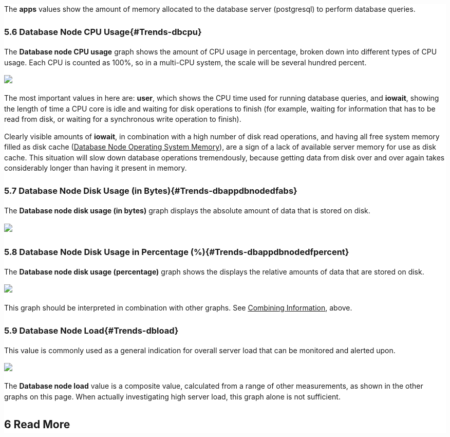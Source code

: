 The **apps** values show the amount of memory allocated to the database server (postgresql) to perform database queries.

### 5.6 Database Node CPU Usage{#Trends-dbcpu}

The **Database node CPU usage** graph shows the amount of CPU usage in percentage, broken down into different types of CPU usage. Each CPU is counted as 100%, so in a multi-CPU system, the scale will be several hundred percent.

![](attachments/trends/db-cpu-usage.png)

The most important values in here are: **user**, which shows the CPU time used for running database queries, and **iowait**, showing the length of time a CPU core is idle and waiting for disk operations to finish (for example, waiting for information that has to be read from disk, or waiting for a synchronous write operation to finish).

Clearly visible amounts of **iowait**, in combination with a high number of disk read operations, and having all free system memory filled as disk cache ([Database Node Operating System Memory](#Trends-dbmemory)), are a sign of a lack of available server memory for use as disk cache. This situation will slow down database operations tremendously, because getting data from disk over and over again takes considerably longer than having it present in memory.

### 5.7 Database Node Disk Usage (in Bytes){#Trends-dbappdbnodedfabs}

The **Database node disk usage (in bytes)** graph displays the absolute amount of data that is stored on disk.

![](attachments/trends/db-disk-usage-bytes.png)

### 5.8 Database Node Disk Usage in Percentage (%){#Trends-dbappdbnodedfpercent}

The **Database node disk usage (percentage)** graph shows the displays the relative amounts of data that are stored on disk.

![](attachments/trends/db-disk-usage-pct.png)

This graph should be interpreted in combination with other graphs. See [Combining Information](#combine-info), above.

### 5.9 Database Node Load{#Trends-dbload}

This value is commonly used as a general indication for overall server load that can be monitored and alerted upon.

![](attachments/trends/db-load.png)

The **Database node load** value is a composite value, calculated from a range of other measurements, as shown in the other graphs on this page. When actually investigating high server load, this graph alone is not sufficient.

## 6 Read More
